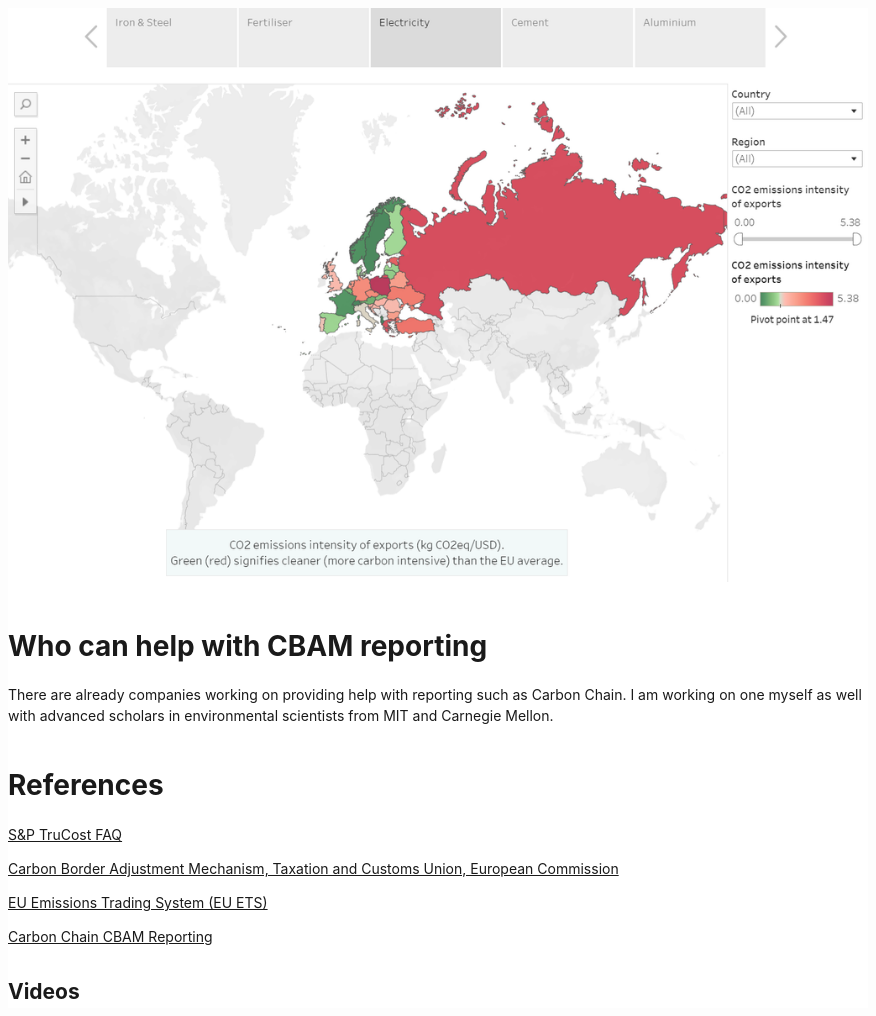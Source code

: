 ![emission intensity map for electricity](..//images/posts/emission_by_product_electricity.PNG)

# Who can help with CBAM reporting

There are already companies working on providing help with reporting such as Carbon Chain.  I am working on one myself as well with advanced scholars in environmental scientists from MIT and Carnegie Mellon. 


# References

[S&P TruCost FAQ](https://www.spglobal.com/spdji/en/documents/additional-material/faq-trucost.pdf)

[Carbon Border Adjustment Mechanism, Taxation and Customs Union, European Commission](https://taxation-customs.ec.europa.eu/carbon-border-adjustment-mechanism_en)


[EU Emissions Trading System (EU ETS)](https://climate.ec.europa.eu/eu-action/eu-emissions-trading-system-eu-ets_en)

[Carbon Chain CBAM Reporting](https://www.carbonchain.com/cbam/cbam-declaration-report)
## Videos
